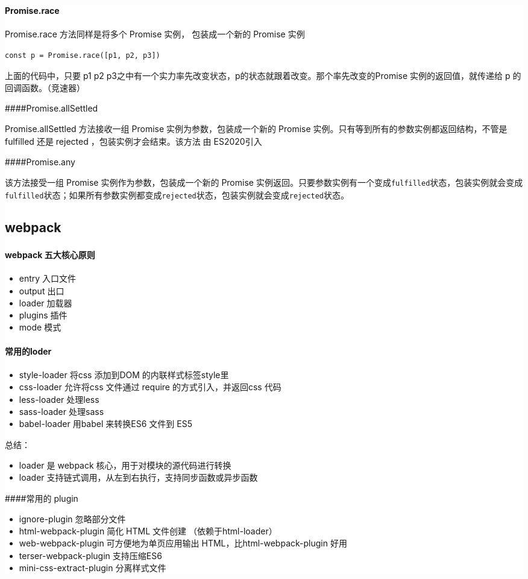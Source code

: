 #### Promise.race

Promise.race 方法同样是将多个 Promise 实例， 包装成一个新的 Promise 实例

~~~
const p = Promise.race([p1, p2, p3])
~~~

上面的代码中，只要 p1 p2 p3之中有一个实力率先改变状态，p的状态就跟着改变。那个率先改变的Promise 实例的返回值，就传递给 p 的回调函数。（竞速器）

####Promise.allSettled

Promise.allSettled 方法接收一组 Promise 实例为参数，包装成一个新的 Promise 实例。只有等到所有的参数实例都返回结构，不管是 fulfilled 还是 rejected ，包装实例才会结束。该方法 由 ES2020引入

####Promise.any

 该方法接受一组 Promise 实例作为参数，包装成一个新的 Promise 实例返回。只要参数实例有一个变成`fulfilled`状态，包装实例就会变成`fulfilled`状态；如果所有参数实例都变成`rejected`状态，包装实例就会变成`rejected`状态。 



## webpack

#### webpack 五大核心原则

* entry 入口文件
* output 出口
* loader 加载器
* plugins 插件
* mode 模式

#### 常用的loder

* style-loader 将css 添加到DOM 的内联样式标签style里
* css-loader 允许将css 文件通过 require 的方式引入，并返回css 代码
* less-loader 处理less
* sass-loader 处理sass
* babel-loader 用babel 来转换ES6 文件到 ES5

总结：

* loader 是 webpack 核心，用于对模块的源代码进行转换
* loader 支持链式调用，从左到右执行，支持同步函数或异步函数

####常用的 plugin

* ignore-plugin 忽略部分文件
* html-webpack-plugin 简化 HTML 文件创建 （依赖于html-loader）
* web-webpack-plugin 可方便地为单页应用输出 HTML，比html-webpack-plugin 好用
* terser-webpack-plugin 支持压缩ES6
* mini-css-extract-plugin 分离样式文件

